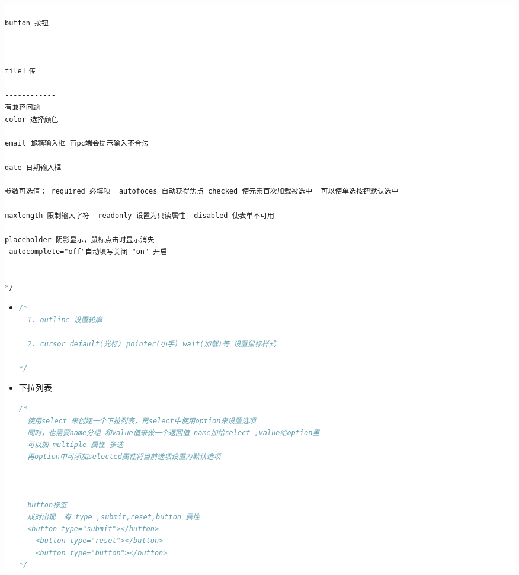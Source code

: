   ```css
  
  button 按钮  
  
  
  
  file上传
  
  ------------
  有兼容问题
  color 选择颜色
  
  email 邮箱输入框 再pc端会提示输入不合法
  
  date 日期输入框  
  
  参数可选值： required 必填项  autofoces 自动获得焦点 checked 使元素首次加载被选中  可以使单选按钮默认选中
  
  maxlength 限制输入字符  readonly 设置为只读属性  disabled 使表单不可用
   
  placeholder 阴影显示，鼠标点击时显示消失 
   autocomplete="off"自动填写关闭 "on" 开启
  
  
  */
  ```

  

+ ```css
  /*
  	1. outline 设置轮廓
  
  	2. cursor default(光标) pointer(小手) wait(加载)等 设置鼠标样式
  	
  */
  ```

+ 下拉列表

  ```css
  /*
  	使用select 来创建一个下拉列表，再select中使用option来设置选项
  	同时，也需要name分组 和value值来做一个返回值 name加给select ,value给option里
  	可以加 multiple 属性 多选
  	再option中可添加selected属性将当前选项设置为默认选项
  	
  
  
  	button标签
  	成对出现  有 type ,submit,reset,button 属性 
  	<button type="submit"></button>
      <button type="reset"></button>
      <button type="button"></button>
  */
  ```
